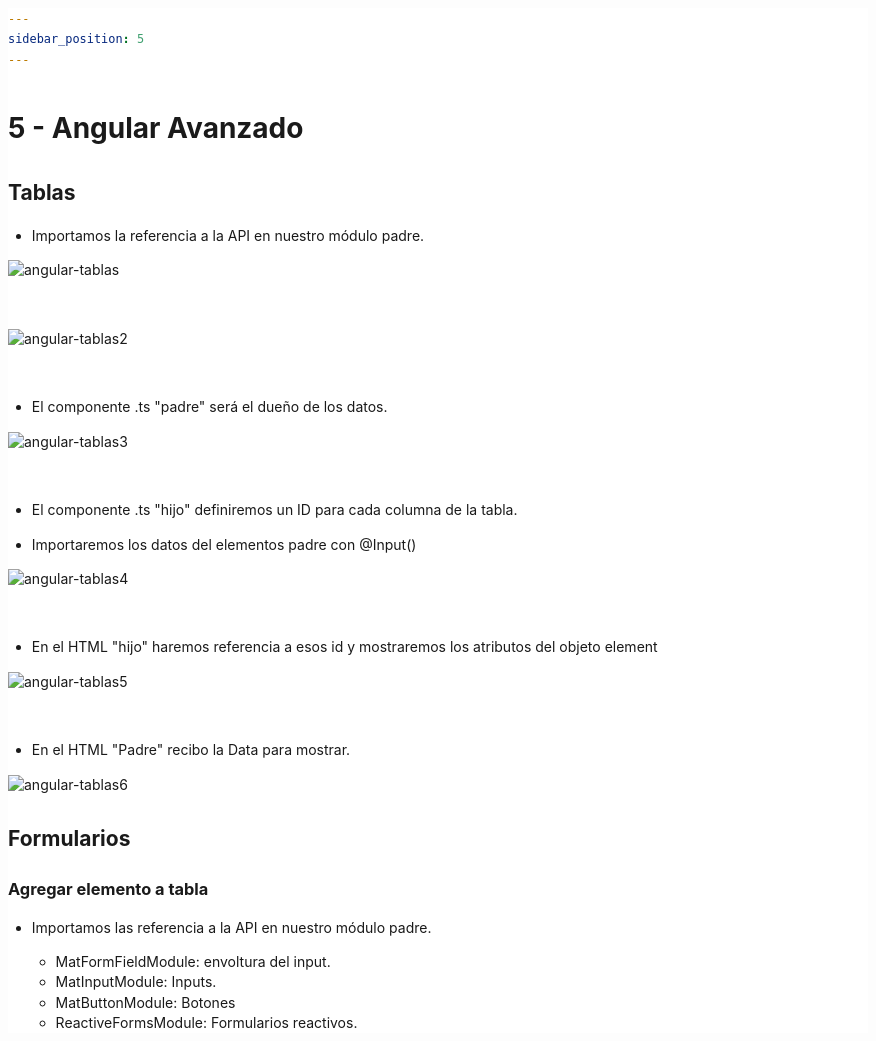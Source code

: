 ```yaml
---
sidebar_position: 5
---
```


# 5 - Angular Avanzado

## Tablas

-   Importamos la referencia a la API en nuestro módulo padre.

![angular-tablas](/img/angular-tablas.png)

<br/>

![angular-tablas2](/img/angular-tablas2.png)

<br/>

- El componente .ts "padre" será el dueño de los datos.

![angular-tablas3](/img/angular-tablas3.png)

<br/>

-   El componente .ts "hijo" definiremos un ID para cada columna de la tabla.

-   Importaremos los datos del elementos padre con @Input()

![angular-tablas4](/img/angular-tablas4.png)


<br/>

-   En el HTML "hijo" haremos referencia a esos id y mostraremos los atributos del objeto element

![angular-tablas5](/img/angular-tablas5.png)


<br/>

-   En el HTML "Padre" recibo la Data para mostrar.

![angular-tablas6](/img/angular-tablas6.png)



## Formularios

### Agregar elemento a tabla

-   Importamos las referencia a la API en nuestro módulo padre.

    -   MatFormFieldModule: envoltura del input.
    -   MatInputModule: Inputs.
    -   MatButtonModule: Botones
    -   ReactiveFormsModule: Formularios reactivos.
